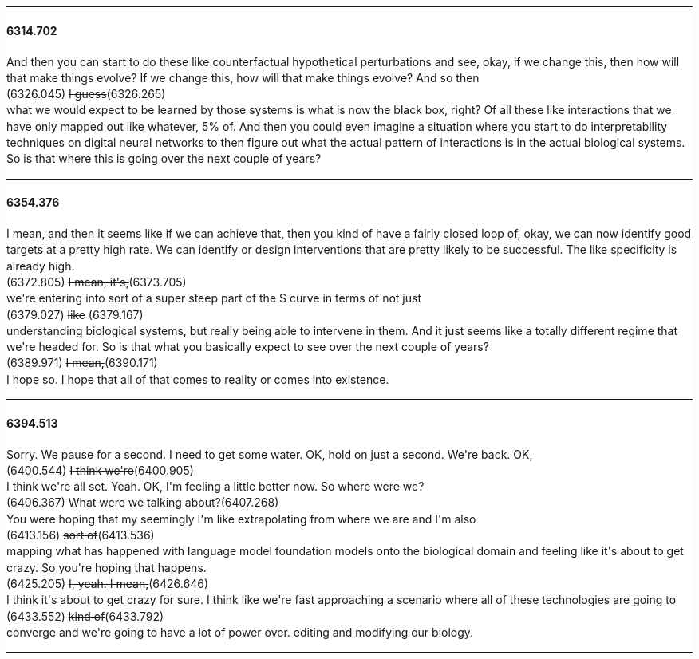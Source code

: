 

---


#### 6314.702

And then you can start to do these like counterfactual hypothetical perturbations and see, okay, if we change this, then how will that make things evolve? If we change this, how will that make things evolve? And so then   
(6326.045) ~~I guess~~(6326.265)  
what we would expect to be learned by those systems is what is now the black box, right? Of all these like interactions that we have only mapped out like whatever, 5% of. And then you could even imagine a situation where you start to do interpretability techniques on digital neural networks to then figure out what the actual pattern of interactions is in the actual biological systems. So is that where this is going over the next couple of years? 


---


#### 6354.376

I mean, and then it seems like if we can achieve that, then you kind of have a fairly closed loop of, okay, we can now identify good targets at a pretty high rate. We can identify or design interventions that are pretty likely to be successful. The like specificity is already high.   
(6372.805) ~~I mean, it's,~~(6373.705)  
we're entering into sort of a super steep part of the S curve in terms of not just   
(6379.027) ~~like~~ (6379.167)  
understanding biological systems, but really being able to intervene in them. And it just seems like a totally different regime that we're headed for. So is that what you basically expect to see over the next couple of years?   
(6389.971) ~~I mean,~~(6390.171)  
I hope so. I hope that all of that comes to reality or comes into existence. 


---


#### 6394.513

Sorry. We pause for a second. I need to get some water. OK, hold on just a second. We're back. OK,   
(6400.544) ~~I think we're~~(6400.905)  
I think we're all set. Yeah. OK, I'm feeling a little better now. So where were we?   
(6406.367) ~~What were we talking about?~~(6407.268)  
You were hoping that my seemingly I'm like extrapolating from where we are and I'm also   
(6413.156) ~~sort of~~(6413.536)  
mapping what has happened with language model foundation models onto the biological domain and feeling like it's about to get crazy. So you're hoping that happens.   
(6425.205) ~~I, yeah. I mean,~~(6426.646)  
I think it's about to get crazy for sure. I think like we're fast approaching a scenario where all of these technologies are going to   
(6433.552) ~~kind of~~(6433.792)  
converge and we're going to have a lot of power over. editing and modifying our biology. 


---
